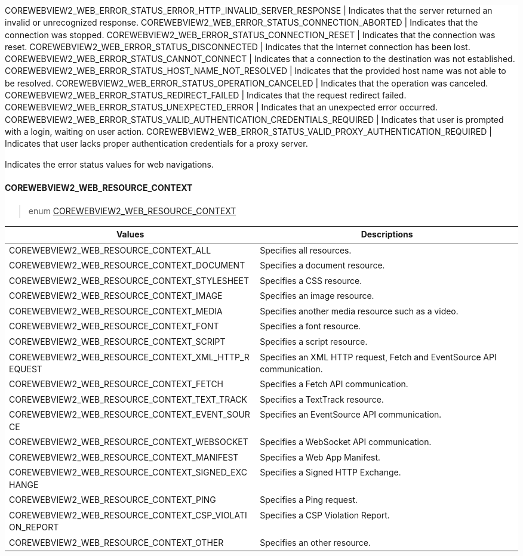 COREWEBVIEW2_WEB_ERROR_STATUS_ERROR_HTTP_INVALID_SERVER_RESPONSE            | Indicates that the server returned an invalid or unrecognized response.
COREWEBVIEW2_WEB_ERROR_STATUS_CONNECTION_ABORTED            | Indicates that the connection was stopped.
COREWEBVIEW2_WEB_ERROR_STATUS_CONNECTION_RESET            | Indicates that the connection was reset.
COREWEBVIEW2_WEB_ERROR_STATUS_DISCONNECTED            | Indicates that the Internet connection has been lost.
COREWEBVIEW2_WEB_ERROR_STATUS_CANNOT_CONNECT            | Indicates that a connection to the destination was not established.
COREWEBVIEW2_WEB_ERROR_STATUS_HOST_NAME_NOT_RESOLVED            | Indicates that the provided host name was not able to be resolved.
COREWEBVIEW2_WEB_ERROR_STATUS_OPERATION_CANCELED            | Indicates that the operation was canceled.
COREWEBVIEW2_WEB_ERROR_STATUS_REDIRECT_FAILED            | Indicates that the request redirect failed.
COREWEBVIEW2_WEB_ERROR_STATUS_UNEXPECTED_ERROR            | Indicates that an unexpected error occurred.
COREWEBVIEW2_WEB_ERROR_STATUS_VALID_AUTHENTICATION_CREDENTIALS_REQUIRED            | Indicates that user is prompted with a login, waiting on user action.
COREWEBVIEW2_WEB_ERROR_STATUS_VALID_PROXY_AUTHENTICATION_REQUIRED            | Indicates that user lacks proper authentication credentials for a proxy server.

Indicates the error status values for web navigations.

#### COREWEBVIEW2_WEB_RESOURCE_CONTEXT

> enum [COREWEBVIEW2_WEB_RESOURCE_CONTEXT](#corewebview2_web_resource_context)

 Values                         | Descriptions
--------------------------------|---------------------------------------------
COREWEBVIEW2_WEB_RESOURCE_CONTEXT_ALL            | Specifies all resources.
COREWEBVIEW2_WEB_RESOURCE_CONTEXT_DOCUMENT            | Specifies a document resource.
COREWEBVIEW2_WEB_RESOURCE_CONTEXT_STYLESHEET            | Specifies a CSS resource.
COREWEBVIEW2_WEB_RESOURCE_CONTEXT_IMAGE            | Specifies an image resource.
COREWEBVIEW2_WEB_RESOURCE_CONTEXT_MEDIA            | Specifies another media resource such as a video.
COREWEBVIEW2_WEB_RESOURCE_CONTEXT_FONT            | Specifies a font resource.
COREWEBVIEW2_WEB_RESOURCE_CONTEXT_SCRIPT            | Specifies a script resource.
COREWEBVIEW2_WEB_RESOURCE_CONTEXT_XML_HTTP_REQUEST            | Specifies an XML HTTP request, Fetch and EventSource API communication.
COREWEBVIEW2_WEB_RESOURCE_CONTEXT_FETCH            | Specifies a Fetch API communication.
COREWEBVIEW2_WEB_RESOURCE_CONTEXT_TEXT_TRACK            | Specifies a TextTrack resource.
COREWEBVIEW2_WEB_RESOURCE_CONTEXT_EVENT_SOURCE            | Specifies an EventSource API communication.
COREWEBVIEW2_WEB_RESOURCE_CONTEXT_WEBSOCKET            | Specifies a WebSocket API communication.
COREWEBVIEW2_WEB_RESOURCE_CONTEXT_MANIFEST            | Specifies a Web App Manifest.
COREWEBVIEW2_WEB_RESOURCE_CONTEXT_SIGNED_EXCHANGE            | Specifies a Signed HTTP Exchange.
COREWEBVIEW2_WEB_RESOURCE_CONTEXT_PING            | Specifies a Ping request.
COREWEBVIEW2_WEB_RESOURCE_CONTEXT_CSP_VIOLATION_REPORT            | Specifies a CSP Violation Report.
COREWEBVIEW2_WEB_RESOURCE_CONTEXT_OTHER            | Specifies an other resource.
